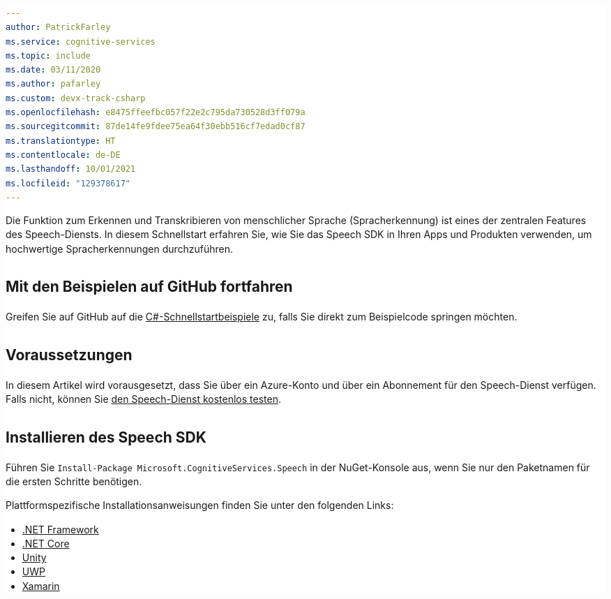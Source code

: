 ```yaml
---
author: PatrickFarley
ms.service: cognitive-services
ms.topic: include
ms.date: 03/11/2020
ms.author: pafarley
ms.custom: devx-track-csharp
ms.openlocfilehash: e8475ffeefbc057f22e2c795da730528d3ff079a
ms.sourcegitcommit: 87de14fe9fdee75ea64f30ebb516cf7edad0cf87
ms.translationtype: HT
ms.contentlocale: de-DE
ms.lasthandoff: 10/01/2021
ms.locfileid: "129378617"
---
```

Die Funktion zum Erkennen und Transkribieren von menschlicher Sprache (Spracherkennung) ist eines der zentralen Features des Speech-Diensts. In diesem Schnellstart erfahren Sie, wie Sie das Speech SDK in Ihren Apps und Produkten verwenden, um hochwertige Spracherkennungen durchzuführen.

## <a name="skip-to-samples-on-github"></a>Mit den Beispielen auf GitHub fortfahren

Greifen Sie auf GitHub auf die [C#-Schnellstartbeispiele](https://github.com/Azure-Samples/cognitive-services-speech-sdk/tree/master/quickstart/csharp/dotnet) zu, falls Sie direkt zum Beispielcode springen möchten.

## <a name="prerequisites"></a>Voraussetzungen

In diesem Artikel wird vorausgesetzt, dass Sie über ein Azure-Konto und über ein Abonnement für den Speech-Dienst verfügen. Falls nicht, können Sie [den Speech-Dienst kostenlos testen](../../../overview.md#try-the-speech-service-for-free).

## <a name="install-the-speech-sdk"></a>Installieren des Speech SDK

Führen Sie `Install-Package Microsoft.CognitiveServices.Speech` in der NuGet-Konsole aus, wenn Sie nur den Paketnamen für die ersten Schritte benötigen.

Plattformspezifische Installationsanweisungen finden Sie unter den folgenden Links:

* <a href="/azure/cognitive-services/speech-service/quickstarts/setup-platform?pivots=programming-language-csharp&tabs=dotnet" target="_blank">.NET Framework </a>
* <a href="/azure/cognitive-services/speech-service/quickstarts/setup-platform?pivots=programming-language-csharp&tabs=dotnetcore" target="_blank">.NET Core </a>
* <a href="/azure/cognitive-services/speech-service/quickstarts/setup-platform?pivots=programming-language-csharp&tabs=unity" target="_blank">Unity </a>
* <a href="/azure/cognitive-services/speech-service/quickstarts/setup-platform?pivots=programming-language-csharp&tabs=uwps" target="_blank">UWP </a>
* <a href="/azure/cognitive-services/speech-service/quickstarts/setup-platform?pivots=programming-language-csharp&tabs=xaml" target="_blank">Xamarin </a>
